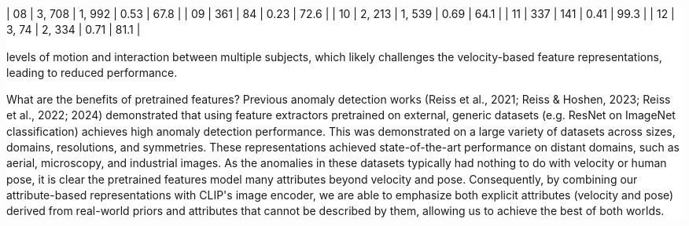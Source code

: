 |             08  | 3, 708               | 1, 992                  |             0.53 |    67.8 |
|             09  | 361                  | 84                      |             0.23 |    72.6 |
|             10  | 2, 213               | 1, 539                  |             0.69 |    64.1 |
|             11  | 337                  | 141                     |             0.41 |    99.3 |
|             12  | 3, 74                | 2, 334                  |             0.71 |    81.1 |

levels of motion and interaction between multiple subjects, which likely challenges the velocity-based feature representations, leading to reduced performance.

What are the benefits of pretrained features? Previous anomaly detection works (Reiss et al., 2021; Reiss &amp; Hoshen, 2023; Reiss et al., 2022; 2024) demonstrated that using feature extractors pretrained on external, generic datasets (e.g. ResNet on ImageNet classification) achieves high anomaly detection performance. This was demonstrated on a large variety of datasets across sizes, domains, resolutions, and symmetries. These representations achieved state-of-the-art performance on distant domains, such as aerial, microscopy, and industrial images. As the anomalies in these datasets typically had nothing to do with velocity or human pose, it is clear the pretrained features model many attributes beyond velocity and pose. Consequently, by combining our attribute-based representations with CLIP's image encoder, we are able to emphasize both explicit attributes (velocity and pose) derived from real-world priors and attributes that cannot be described by them, allowing us to achieve the best of both worlds.